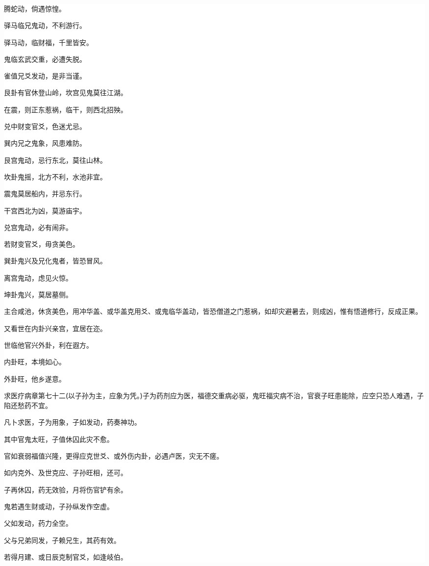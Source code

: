 腾蛇动，倘遇惊惶。

驿马临兄鬼动，不利游行。

驿马动，临财福，千里皆安。

鬼临玄武交重，必遭失脱。

雀值兄爻发动，是非当谨。

艮卦有官休登山岭，坎宫见鬼莫往江湖。

在震，则正东惹祸，临干，则西北招殃。

兑中财变官爻，色迷尤忌。

巽内兄之鬼象，风患难防。

艮宫鬼动，忌行东北，莫往山林。

坎卦鬼摇，北方不利，水池非宜。

震鬼莫居船内，并忌东行。

干宫西北为凶，莫游庙宇。

兑宫鬼动，必有闹非。

若财变官爻，毋贪美色。

巽卦鬼兴及兄化鬼者，皆恐冒风。

离宫鬼动，虑见火惊。

坤卦鬼兴，莫居墓侧。

主合咸池，休贪美色，用冲华盖、或华盖克用爻、或鬼临华盖动，皆恐僧道之门惹祸，如却灾避暑去，则成凶，惟有悟道修行，反成正果。

又看世在内卦兴亲宫，宜居在迩。

世临他官兴外卦，利在遐方。

内卦旺，本境如心。

外卦旺，他乡遂意。

求医疗病章第七十二(以子孙为主，应象为凭。)子为药剂应为医，福德交重病必驱，鬼旺福灾病不治，官衰子旺患能除，应空只恐人难遇，子陷还愁药不宜。

凡卜求医，子为用象，子如发动，药奏神功。

其中官鬼太旺，子值休囚此灾不愈。

官如衰弱福值兴隆，更得应克世爻、或外伤内卦，必遇卢医，灾无不瘥。

如内克外、及世克应、子孙旺相，还可。

子再休囚，药无效验，月将伤官铲有余。

鬼若遇生财或动，子孙纵发作空虚。

父如发动，药力全空。

父与兄弟同发，子赖兄生，其药有效。

若得月建、或日辰克制官爻，如逢岐伯。
